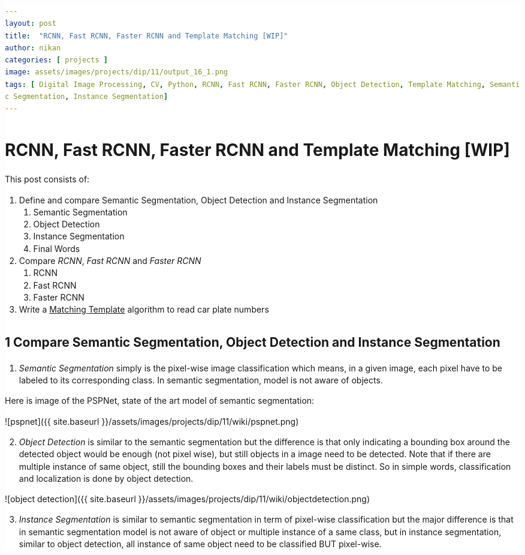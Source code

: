 ```yaml
---
layout: post
title:  "RCNN, Fast RCNN, Faster RCNN and Template Matching [WIP]"
author: nikan
categories: [ projects ]
image: assets/images/projects/dip/11/output_16_1.png
tags: [ Digital Image Processing, CV, Python, RCNN, Fast RCNN, Faster RCNN, Object Detection, Template Matching, Semantic Segmentation, Instance Segmentation]
---
```


# RCNN, Fast RCNN, Faster RCNN and Template Matching [WIP]


This post consists of:
1. Define and compare Semantic Segmentation, Object Detection and Instance Segmentation
    1. Semantic Segmentation
    2. Object Detection
    3. Instance Segmentation
    4. Final Words
2. Compare *RCNN*, *Fast RCNN* and *Faster RCNN*
    1. RCNN
    2. Fast RCNN
    3. Faster RCNN
3. Write a [Matching Template](https://docs.opencv.org/2.4/modules/imgproc/doc/object_detection.html?highlight=matchtemplate) algorithm to read car plate numbers

## 1 Compare Semantic Segmentation, Object Detection and Instance Segmentation

1. *Semantic Segmentation* simply is the pixel-wise image classification which means, in a given image, each pixel have to be labeled to its corresponding class. In semantic segmentation, model is not aware of objects.

Here is image of the PSPNet, state of the art model of semantic segmentation:

![pspnet]({{ site.baseurl }}/assets/images/projects/dip/11/wiki/pspnet.png)

2. *Object Detection* is similar to the semantic segmentation but the difference is that only indicating a bounding box around the detected object would be enough (not pixel wise), but still objects in a image need to be detected. Note that if there are multiple instance of same object, still the bounding boxes and their labels must be distinct. So in simple words, classification and localization is done by object detection.

![object detection]({{ site.baseurl }}/assets/images/projects/dip/11/wiki/objectdetection.png)

3. *Instance Segmentation* is similar to semantic segmentation in term of pixel-wise classification but the major difference is that in semantic segmentation model is not aware of object or multiple instance of a same class, but in instance segmentation, similar to object detection, all instance of same object need to be classified BUT pixel-wise.
